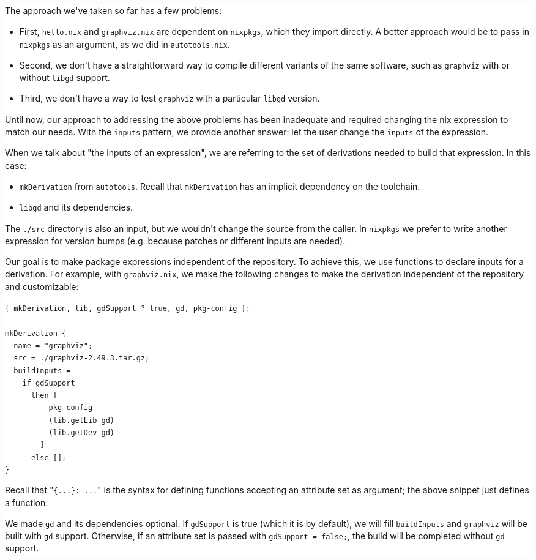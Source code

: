 The approach we\'ve taken so far has a few problems:

-   First, `hello.nix` and `graphviz.nix` are dependent on `nixpkgs`,
    which they import directly. A better approach would be to pass in
    `nixpkgs` as an argument, as we did in `autotools.nix`.

-   Second, we don\'t have a straightforward way to compile different
    variants of the same software, such as `graphviz` with or without
    `libgd` support.

-   Third, we don\'t have a way to test `graphviz` with a particular
    `libgd` version.

Until now, our approach to addressing the above problems has been
inadequate and required changing the nix expression to match our needs.
With the `inputs` pattern, we provide another answer: let the user
change the `inputs` of the expression.

When we talk about \"the inputs of an expression\", we are referring to
the set of derivations needed to build that expression. In this case:

-   `mkDerivation` from `autotools`. Recall that `mkDerivation` has an
    implicit dependency on the toolchain.

-   `libgd` and its dependencies.

The `./src` directory is also an input, but we wouldn\'t change the
source from the caller. In `nixpkgs` we prefer to write another
expression for version bumps (e.g. because patches or different inputs
are needed).

Our goal is to make package expressions independent of the repository.
To achieve this, we use functions to declare inputs for a derivation.
For example, with `graphviz.nix`, we make the following changes to make
the derivation independent of the repository and customizable:

    { mkDerivation, lib, gdSupport ? true, gd, pkg-config }:

    mkDerivation {
      name = "graphviz";
      src = ./graphviz-2.49.3.tar.gz;
      buildInputs =
        if gdSupport
          then [
              pkg-config
              (lib.getLib gd)
              (lib.getDev gd)
            ]
          else [];
    }

Recall that \"`{...}: ...`\" is the syntax for defining functions
accepting an attribute set as argument; the above snippet just defines a
function.

We made `gd` and its dependencies optional. If `gdSupport` is true
(which it is by default), we will fill `buildInputs` and `graphviz` will
be built with `gd` support. Otherwise, if an attribute set is passed
with `gdSupport = false;`, the build will be completed without `gd`
support.
